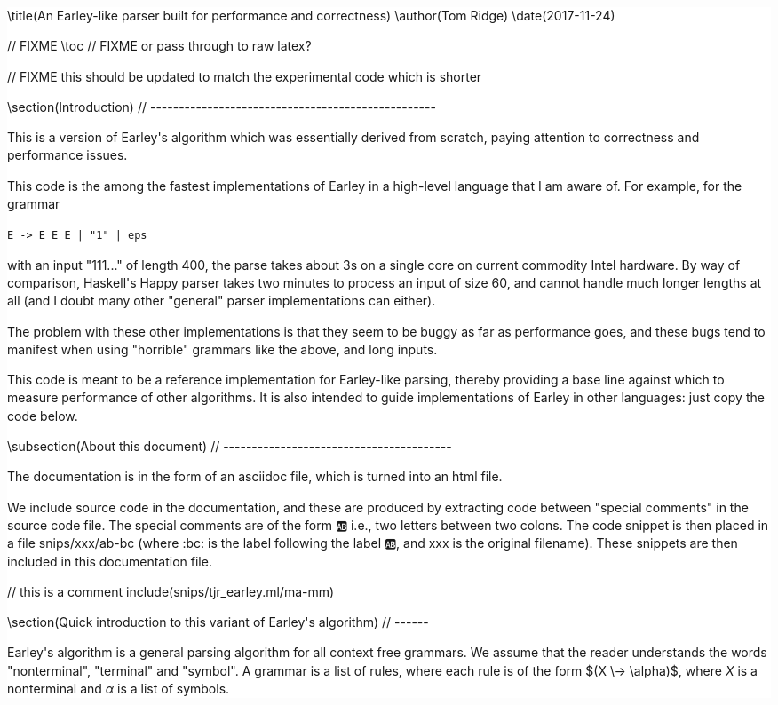 \title(An Earley-like parser built for performance and correctness)
\author(Tom Ridge)
\date(2017-11-24)

// FIXME \toc // FIXME or pass through to raw latex?

// FIXME this should be updated to match the experimental code which is shorter

\section(Introduction) // --------------------------------------------------

This is a version of Earley's algorithm which was essentially derived
from scratch, paying attention to correctness and performance issues.

This code is the among the fastest implementations of Earley in a
high-level language that I am aware of. For example, for the grammar

`E -> E E E | "1" | eps`

with an input "111..." of length 400, the parse takes about 3s on a
single core on current commodity Intel hardware. By way of comparison,
Haskell's Happy parser takes two minutes to process an input of size
60, and cannot handle much longer lengths at all (and I doubt many
other "general" parser implementations can either). 

The problem with these other implementations is that they seem to be
buggy as far as performance goes, and these bugs tend to manifest when
using "horrible" grammars like the above, and long inputs. 

This code is meant to be a reference implementation for Earley-like
parsing, thereby providing a base line against which to measure
performance of other algorithms. It is also intended to guide
implementations of Earley in other languages: just copy the code
below.



\subsection(About this document) // ----------------------------------------

The documentation is in the form of an asciidoc file, which is turned
into an html file.

We include source code in the documentation, and these are produced by
extracting code between "special comments" in the source code
file. The special comments are of the form :ab: i.e., two letters
between two colons. The code snippet is then placed in a file
snips/xxx/ab-bc (where :bc: is the label following the label :ab:, and
xxx is the original filename). These snippets are then included in
this documentation file.

// this is a comment include(snips/tjr_earley.ml/ma-mm)



\section(Quick introduction to this variant of Earley's algorithm) // ------

Earley's algorithm is a general parsing algorithm for all context free
grammars. We assume that the reader understands the words
"nonterminal", "terminal" and "symbol". A grammar is a list of rules,
where each rule is of the form $(X \-> \alpha)$, where
$X$ is a nonterminal and $\alpha$ is a list of
symbols.
